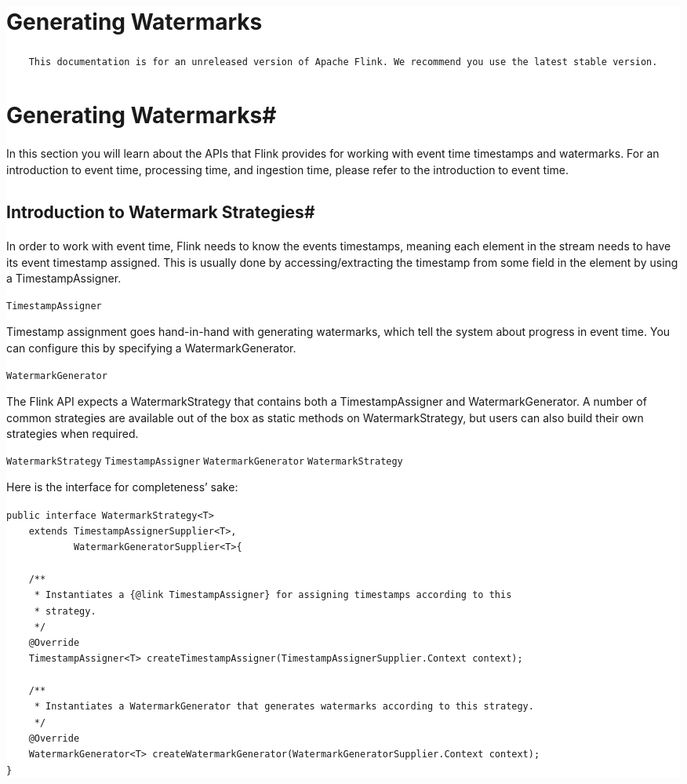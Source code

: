 # Generating Watermarks


> 
        This documentation is for an unreleased version of Apache Flink. We recommend you use the latest stable version.
    


# Generating Watermarks#


In this section you will learn about the APIs that Flink provides for working
with event time timestamps and watermarks.  For an introduction to event
time, processing time, and ingestion time, please refer to the
introduction to event time.


## Introduction to Watermark Strategies#


In order to work with event time, Flink needs to know the events
timestamps, meaning each element in the stream needs to have its event
timestamp assigned. This is usually done by accessing/extracting the
timestamp from some field in the element by using a TimestampAssigner.

`TimestampAssigner`

Timestamp assignment goes hand-in-hand with generating watermarks, which tell
the system about progress in event time. You can configure this by specifying a
WatermarkGenerator.

`WatermarkGenerator`

The Flink API expects a WatermarkStrategy that contains both a
TimestampAssigner and WatermarkGenerator.  A number of common strategies
are available out of the box as static methods on WatermarkStrategy, but
users can also build their own strategies when required.

`WatermarkStrategy`
`TimestampAssigner`
`WatermarkGenerator`
`WatermarkStrategy`

Here is the interface for completeness’ sake:


```
public interface WatermarkStrategy<T> 
    extends TimestampAssignerSupplier<T>,
            WatermarkGeneratorSupplier<T>{

    /**
     * Instantiates a {@link TimestampAssigner} for assigning timestamps according to this
     * strategy.
     */
    @Override
    TimestampAssigner<T> createTimestampAssigner(TimestampAssignerSupplier.Context context);

    /**
     * Instantiates a WatermarkGenerator that generates watermarks according to this strategy.
     */
    @Override
    WatermarkGenerator<T> createWatermarkGenerator(WatermarkGeneratorSupplier.Context context);
}

```
